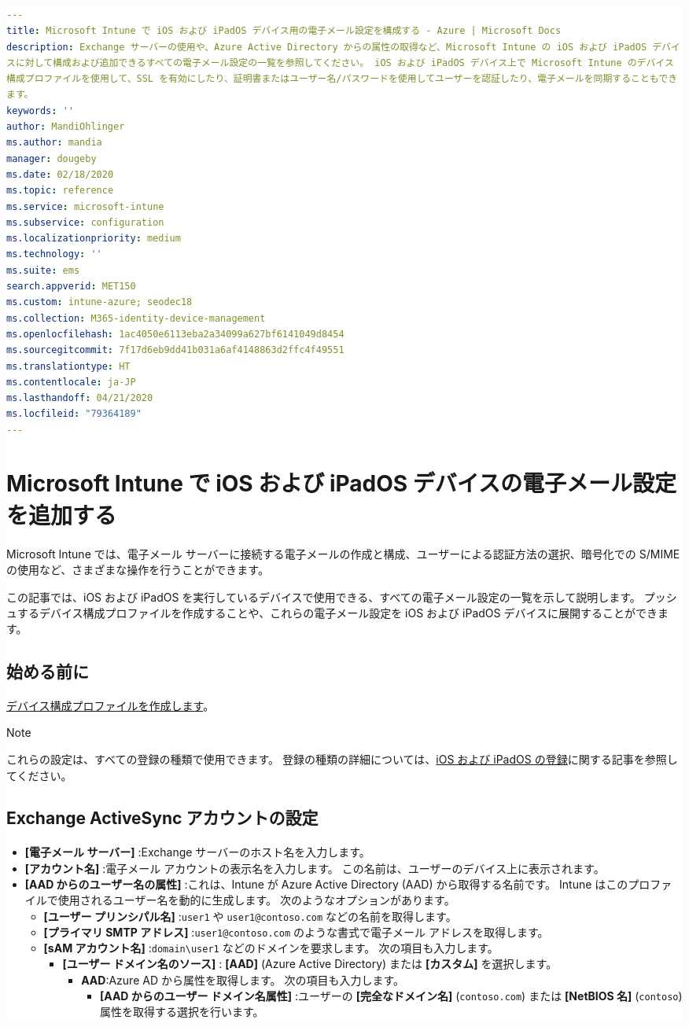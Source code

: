 ```yaml
---
title: Microsoft Intune で iOS および iPadOS デバイス用の電子メール設定を構成する - Azure | Microsoft Docs
description: Exchange サーバーの使用や、Azure Active Directory からの属性の取得など、Microsoft Intune の iOS および iPadOS デバイスに対して構成および追加できるすべての電子メール設定の一覧を参照してください。 iOS および iPadOS デバイス上で Microsoft Intune のデバイス構成プロファイルを使用して、SSL を有効にしたり、証明書またはユーザー名/パスワードを使用してユーザーを認証したり、電子メールを同期することもできます。
keywords: ''
author: MandiOhlinger
ms.author: mandia
manager: dougeby
ms.date: 02/18/2020
ms.topic: reference
ms.service: microsoft-intune
ms.subservice: configuration
ms.localizationpriority: medium
ms.technology: ''
ms.suite: ems
search.appverid: MET150
ms.custom: intune-azure; seodec18
ms.collection: M365-identity-device-management
ms.openlocfilehash: 1ac4050e6113eba2a34099a627bf6141049d8454
ms.sourcegitcommit: 7f17d6eb9dd41b031a6af4148863d2ffc4f49551
ms.translationtype: HT
ms.contentlocale: ja-JP
ms.lasthandoff: 04/21/2020
ms.locfileid: "79364189"
---
```

# <a name="add-e-mail-settings-for-ios-and-ipados-devices-in-microsoft-intune"></a>Microsoft Intune で iOS および iPadOS デバイスの電子メール設定を追加する

Microsoft Intune では、電子メール サーバーに接続する電子メールの作成と構成、ユーザーによる認証方法の選択、暗号化での S/MIME の使用など、さまざまな操作を行うことができます。

この記事では、iOS および iPadOS を実行しているデバイスで使用できる、すべての電子メール設定の一覧を示して説明します。 プッシュするデバイス構成プロファイルを作成することや、これらの電子メール設定を iOS および iPadOS デバイスに展開することができます。

## <a name="before-you-begin"></a>始める前に

[デバイス構成プロファイルを作成します](email-settings-configure.md)。

> [!NOTE]
> これらの設定は、すべての登録の種類で使用できます。 登録の種類の詳細については、[iOS および iPadOS の登録](../enrollment/ios-enroll.md)に関する記事を参照してください。

## <a name="exchange-activesync-account-settings"></a>Exchange ActiveSync アカウントの設定

- **[電子メール サーバー]** :Exchange サーバーのホスト名を入力します。
- **[アカウント名]** :電子メール アカウントの表示名を入力します。 この名前は、ユーザーのデバイス上に表示されます。
- **[AAD からのユーザー名の属性]** :これは、Intune が Azure Active Directory (AAD) から取得する名前です。 Intune はこのプロファイルで使用されるユーザー名を動的に生成します。 次のようなオプションがあります。
  - **[ユーザー プリンシパル名]** :`user1` や `user1@contoso.com` などの名前を取得します。
  - **[プライマリ SMTP アドレス]** :`user1@contoso.com` のような書式で電子メール アドレスを取得します。
  - **[sAM アカウント名]** :`domain\user1` などのドメインを要求します。 次の項目も入力します。  
    - **[ユーザー ドメイン名のソース]** : **[AAD]** (Azure Active Directory) または **[カスタム]** を選択します。
      - **AAD**:Azure AD から属性を取得します。 次の項目も入力します。
        - **[AAD からのユーザー ドメイン名属性]** :ユーザーの **[完全なドメイン名]** (`contoso.com`) または **[NetBIOS 名]** (`contoso`) 属性を取得する選択を行います。
